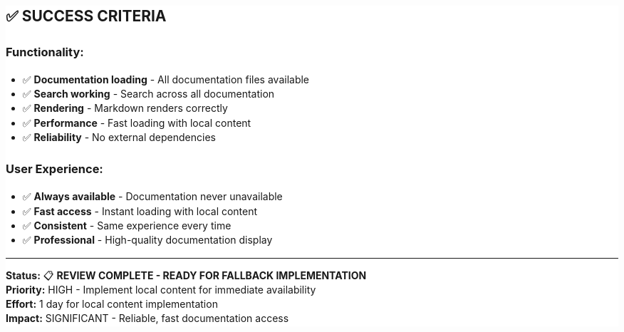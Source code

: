 ## ✅ **SUCCESS CRITERIA**

### **Functionality:**
- ✅ **Documentation loading** - All documentation files available
- ✅ **Search working** - Search across all documentation
- ✅ **Rendering** - Markdown renders correctly
- ✅ **Performance** - Fast loading with local content
- ✅ **Reliability** - No external dependencies

### **User Experience:**
- ✅ **Always available** - Documentation never unavailable
- ✅ **Fast access** - Instant loading with local content
- ✅ **Consistent** - Same experience every time
- ✅ **Professional** - High-quality documentation display

---

**Status:** 📋 **REVIEW COMPLETE - READY FOR FALLBACK IMPLEMENTATION**  
**Priority:** HIGH - Implement local content for immediate availability  
**Effort:** 1 day for local content implementation  
**Impact:** SIGNIFICANT - Reliable, fast documentation access
